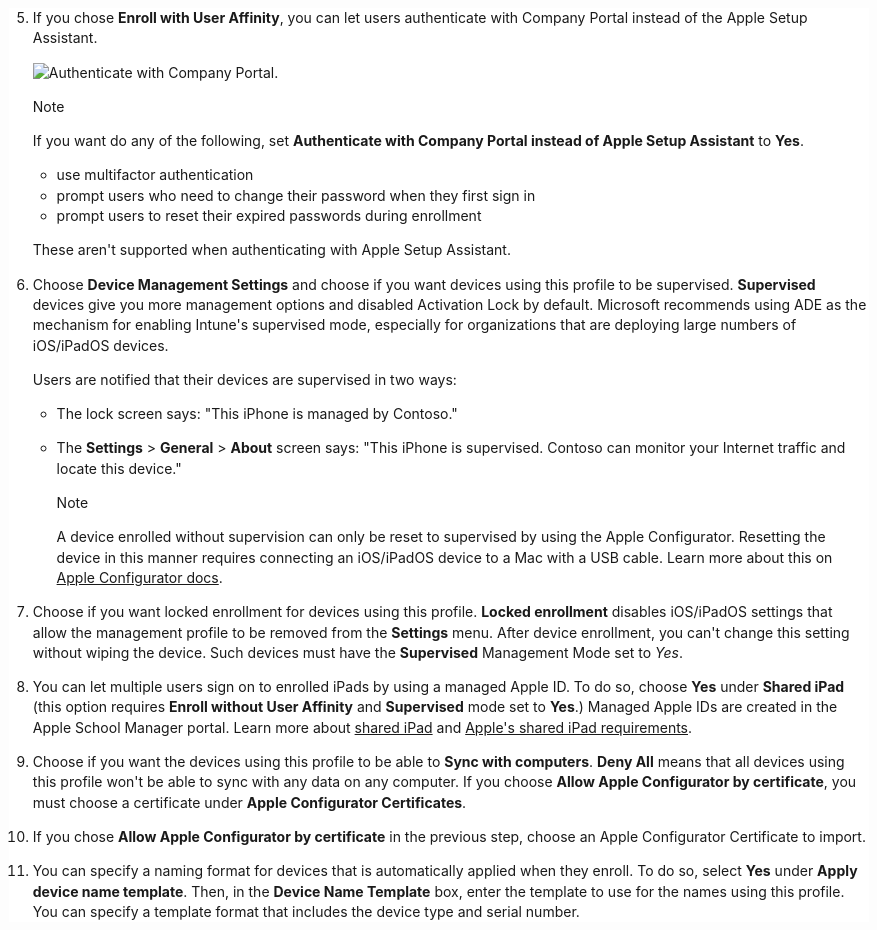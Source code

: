 5. If you chose **Enroll with User Affinity**, you can let users authenticate with Company Portal instead of the Apple Setup Assistant.

    ![Authenticate with Company Portal.](./media/apple-school-manager-set-up-ios/authenticatewithcompanyportal.png)

    > [!NOTE]
    > If you want do any of the following, set **Authenticate with Company Portal instead of Apple Setup Assistant** to **Yes**.
    >    - use multifactor authentication
    >    - prompt users who need to change their password when they first sign in
    >    - prompt users to reset their expired passwords during enrollment
    >
    > These aren't supported when authenticating with Apple Setup Assistant.

6. Choose **Device Management Settings** and choose if you want devices using this profile to be supervised.
    **Supervised** devices give you more management options and disabled Activation Lock by default. Microsoft recommends using ADE as the mechanism for enabling Intune's supervised mode, especially for organizations that are deploying large numbers of iOS/iPadOS devices.

    Users are notified that their devices are supervised in two ways:

   - The lock screen says: "This iPhone is managed by Contoso."
   - The **Settings** > **General** > **About** screen says: "This iPhone is supervised. Contoso can monitor your Internet traffic and locate this device."

     > [!NOTE]
     > A device enrolled without supervision can only be reset to supervised by using the Apple Configurator. Resetting the device in this manner requires connecting an iOS/iPadOS device to a Mac with a USB cable. Learn more about this on [Apple Configurator docs](https://support.apple.com/guide/apple-configurator-mac).

7. Choose if you want locked enrollment for devices using this profile. **Locked enrollment** disables iOS/iPadOS settings that allow the management profile to be removed from the **Settings** menu. After device enrollment, you can't change this setting without wiping the device. Such devices must have the **Supervised** Management Mode set to *Yes*. 

8. You can let multiple users sign on to enrolled iPads by using a managed Apple ID. To do so, choose **Yes** under **Shared iPad** (this option requires **Enroll without User Affinity** and **Supervised** mode set to **Yes**.) Managed Apple IDs are created in the Apple School Manager portal. Learn more about [shared iPad](../fundamentals/education-settings-configure-ios-shared.md) and [Apple's shared iPad requirements](https://help.apple.com/classroom/ipad/2.0/#/cad7e2e0cf56).

9. Choose if you want the devices using this profile to be able to **Sync with computers**. **Deny All** means that all devices using this profile won't be able to sync with any data on any computer. If you choose **Allow Apple Configurator by certificate**, you must choose a certificate under **Apple Configurator Certificates**.

10. If you chose **Allow Apple Configurator by certificate** in the previous step, choose an Apple Configurator Certificate to import.

11. You can specify a naming format for devices that is automatically applied when they enroll. To do so, select **Yes** under **Apply device name template**. Then, in the **Device Name Template** box, enter the template to use for the names using this profile. You can specify a template format that includes the device type and serial number.

